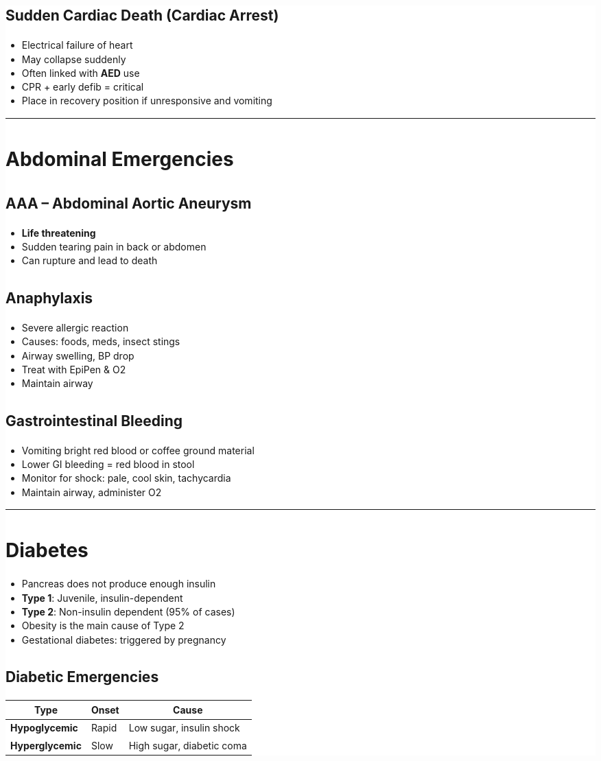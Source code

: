 ## Sudden Cardiac Death (Cardiac Arrest)
- Electrical failure of heart
- May collapse suddenly
- Often linked with **AED** use
- CPR + early defib = critical
- Place in recovery position if unresponsive and vomiting

---

# Abdominal Emergencies

## AAA – Abdominal Aortic Aneurysm
- **Life threatening**
- Sudden tearing pain in back or abdomen
- Can rupture and lead to death

## Anaphylaxis
- Severe allergic reaction
- Causes: foods, meds, insect stings
- Airway swelling, BP drop
- Treat with EpiPen & O2
- Maintain airway

## Gastrointestinal Bleeding
- Vomiting bright red blood or coffee ground material
- Lower GI bleeding = red blood in stool
- Monitor for shock: pale, cool skin, tachycardia
- Maintain airway, administer O2

---

# Diabetes

- Pancreas does not produce enough insulin
- **Type 1**: Juvenile, insulin-dependent
- **Type 2**: Non-insulin dependent (95% of cases)
- Obesity is the main cause of Type 2
- Gestational diabetes: triggered by pregnancy

## Diabetic Emergencies

| Type | Onset | Cause |
|------|-------|-------|
| **Hypoglycemic** | Rapid | Low sugar, insulin shock |
| **Hyperglycemic** | Slow | High sugar, diabetic coma |
